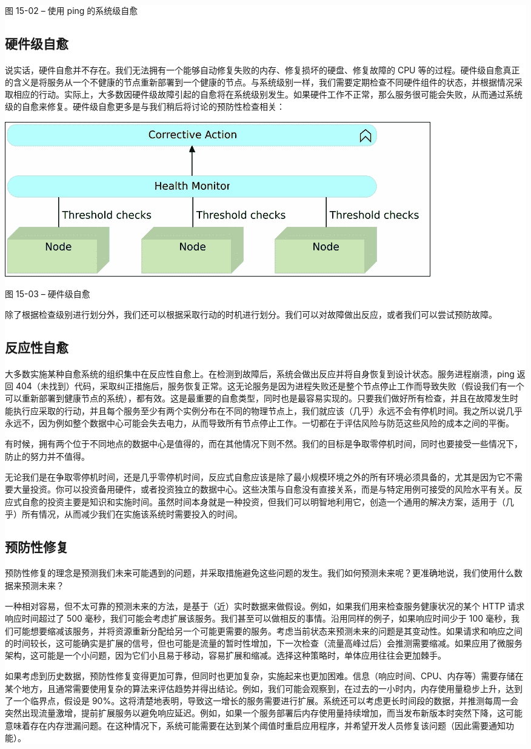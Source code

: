 图 15-02 – 使用 ping 的系统级自愈

## 硬件级自愈

说实话，硬件自愈并不存在。我们无法拥有一个能够自动修复失败的内存、修复损坏的硬盘、修复故障的 CPU 等的过程。硬件级自愈真正的含义是将服务从一个不健康的节点重新部署到一个健康的节点。与系统级别一样，我们需要定期检查不同硬件组件的状态，并根据情况采取相应的行动。实际上，大多数因硬件级故障引起的自愈将在系统级别发生。如果硬件工作不正常，那么服务很可能会失败，从而通过系统级的自愈来修复。硬件级自愈更多是与我们稍后将讨论的预防性检查相关：

![硬件级自愈](img/B05848_15_03.jpg)

图 15-03 – 硬件级自愈

除了根据检查级别进行划分外，我们还可以根据采取行动的时机进行划分。我们可以对故障做出反应，或者我们可以尝试预防故障。

## 反应性自愈

大多数实施某种自愈系统的组织集中在反应性自愈上。在检测到故障后，系统会做出反应并将自身恢复到设计状态。服务进程崩溃，ping 返回 404（未找到）代码，采取纠正措施后，服务恢复正常。这无论服务是因为进程失败还是整个节点停止工作而导致失败（假设我们有一个可以重新部署到健康节点的系统），都有效。这是最重要的自愈类型，同时也是最容易实现的。只要我们做好所有检查，并且在故障发生时能执行应采取的行动，并且每个服务至少有两个实例分布在不同的物理节点上，我们就应该（几乎）永远不会有停机时间。我之所以说几乎永远不，因为例如整个数据中心可能会失去电力，从而导致所有节点停止工作。一切都在于评估风险与防范这些风险的成本之间的平衡。

有时候，拥有两个位于不同地点的数据中心是值得的，而在其他情况下则不然。我们的目标是争取零停机时间，同时也要接受一些情况下，防止的努力并不值得。

无论我们是在争取零停机时间，还是几乎零停机时间，反应式自愈应该是除了最小规模环境之外的所有环境必须具备的，尤其是因为它不需要大量投资。你可以投资备用硬件，或者投资独立的数据中心。这些决策与自愈没有直接关系，而是与特定用例可接受的风险水平有关。反应式自愈的投资主要是知识和实施时间。虽然时间本身就是一种投资，但我们可以明智地利用它，创造一个通用的解决方案，适用于（几乎）所有情况，从而减少我们在实施该系统时需要投入的时间。

## 预防性修复

预防性修复的理念是预测我们未来可能遇到的问题，并采取措施避免这些问题的发生。我们如何预测未来呢？更准确地说，我们使用什么数据来预测未来？

一种相对容易，但不太可靠的预测未来的方法，是基于（近）实时数据来做假设。例如，如果我们用来检查服务健康状况的某个 HTTP 请求响应时间超过了 500 毫秒，我们可能会考虑扩展该服务。我们甚至可以做相反的事情。沿用同样的例子，如果响应时间少于 100 毫秒，我们可能想要缩减该服务，并将资源重新分配给另一个可能更需要的服务。考虑当前状态来预测未来的问题是其变动性。如果请求和响应之间的时间较长，这可能确实是扩展的信号，但也可能是流量的暂时性增加，下一次检查（流量高峰过后）会推测需要缩减。如果应用了微服务架构，这可能是一个小问题，因为它们小且易于移动，容易扩展和缩减。选择这种策略时，单体应用往往会更加棘手。

如果考虑到历史数据，预防性修复变得更加可靠，但同时也更加复杂，实施起来也更加困难。信息（响应时间、CPU、内存等）需要存储在某个地方，且通常需要使用复杂的算法来评估趋势并得出结论。例如，我们可能会观察到，在过去的一小时内，内存使用量稳步上升，达到了一个临界点，假设是 90%。这将清楚地表明，导致这一增长的服务需要进行扩展。系统还可以考虑更长时间段的数据，并推测每周一会突然出现流量激增，提前扩展服务以避免响应延迟。例如，如果一个服务部署后内存使用量持续增加，而当发布新版本时突然下降，这可能意味着存在内存泄漏问题。在这种情况下，系统可能需要在达到某个阈值时重启应用程序，并希望开发人员修复该问题（因此需要通知功能）。

